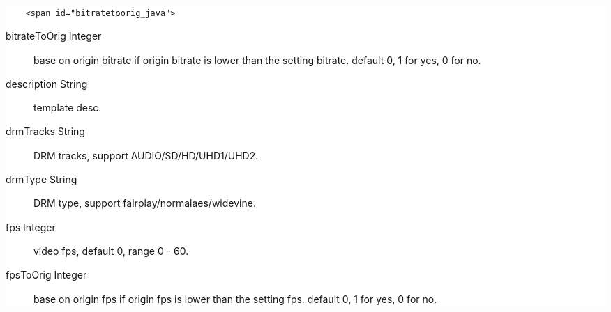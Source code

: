         <span id="bitratetoorig_java">
<a data-swiftype-name="resource-property" data-swiftype-type="text" href="#bitratetoorig_java" style="color: inherit; text-decoration: inherit;">bitrate<wbr>To<wbr>Orig</a>
</span>
        <span class="property-indicator"></span>
        <span class="property-type">Integer</span>
    </dt>
    <dd><p>base on origin bitrate if origin bitrate is lower than the setting bitrate. default 0, 1 for yes, 0 for no.</p>
</dd><dt class="property-optional"
            title="Optional">
        <span id="description_java">
<a data-swiftype-name="resource-property" data-swiftype-type="text" href="#description_java" style="color: inherit; text-decoration: inherit;">description</a>
</span>
        <span class="property-indicator"></span>
        <span class="property-type">String</span>
    </dt>
    <dd><p>template desc.</p>
</dd><dt class="property-optional"
            title="Optional">
        <span id="drmtracks_java">
<a data-swiftype-name="resource-property" data-swiftype-type="text" href="#drmtracks_java" style="color: inherit; text-decoration: inherit;">drm<wbr>Tracks</a>
</span>
        <span class="property-indicator"></span>
        <span class="property-type">String</span>
    </dt>
    <dd><p>DRM tracks, support AUDIO/SD/HD/UHD1/UHD2.</p>
</dd><dt class="property-optional"
            title="Optional">
        <span id="drmtype_java">
<a data-swiftype-name="resource-property" data-swiftype-type="text" href="#drmtype_java" style="color: inherit; text-decoration: inherit;">drm<wbr>Type</a>
</span>
        <span class="property-indicator"></span>
        <span class="property-type">String</span>
    </dt>
    <dd><p>DRM type, support fairplay/normalaes/widevine.</p>
</dd><dt class="property-optional"
            title="Optional">
        <span id="fps_java">
<a data-swiftype-name="resource-property" data-swiftype-type="text" href="#fps_java" style="color: inherit; text-decoration: inherit;">fps</a>
</span>
        <span class="property-indicator"></span>
        <span class="property-type">Integer</span>
    </dt>
    <dd><p>video fps, default 0, range 0 - 60.</p>
</dd><dt class="property-optional"
            title="Optional">
        <span id="fpstoorig_java">
<a data-swiftype-name="resource-property" data-swiftype-type="text" href="#fpstoorig_java" style="color: inherit; text-decoration: inherit;">fps<wbr>To<wbr>Orig</a>
</span>
        <span class="property-indicator"></span>
        <span class="property-type">Integer</span>
    </dt>
    <dd><p>base on origin fps if origin fps is lower than the setting fps. default 0, 1 for yes, 0 for no.</p>
</dd><dt class="property-optional"
            title="Optional">
        <span id="gop_java">
